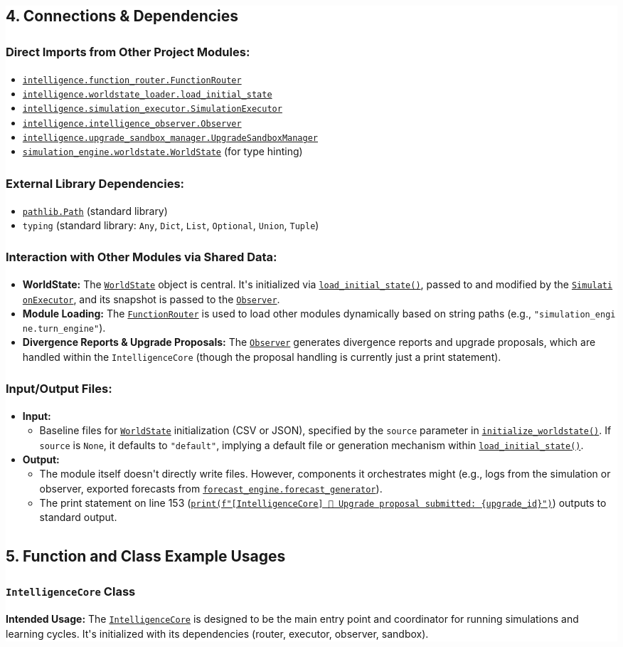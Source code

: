 ## 4. Connections & Dependencies

### Direct Imports from Other Project Modules:

*   [`intelligence.function_router.FunctionRouter`](intelligence/function_router.py:13)
*   [`intelligence.worldstate_loader.load_initial_state`](intelligence/worldstate_loader.py:14)
*   [`intelligence.simulation_executor.SimulationExecutor`](intelligence/simulation_executor.py:15)
*   [`intelligence.intelligence_observer.Observer`](intelligence/intelligence_observer.py:16)
*   [`intelligence.upgrade_sandbox_manager.UpgradeSandboxManager`](intelligence/upgrade_sandbox_manager.py:17)
*   [`simulation_engine.worldstate.WorldState`](simulation_engine/worldstate.py:18) (for type hinting)

### External Library Dependencies:

*   [`pathlib.Path`](https://docs.python.org/3/library/pathlib.html) (standard library)
*   `typing` (standard library: `Any`, `Dict`, `List`, `Optional`, `Union`, `Tuple`)

### Interaction with Other Modules via Shared Data:

*   **WorldState:** The [`WorldState`](simulation_engine/worldstate.py:18) object is central. It's initialized via [`load_initial_state()`](intelligence/worldstate_loader.py:14), passed to and modified by the [`SimulationExecutor`](intelligence/simulation_executor.py:15), and its snapshot is passed to the [`Observer`](intelligence/intelligence_observer.py:16).
*   **Module Loading:** The [`FunctionRouter`](intelligence/function_router.py:13) is used to load other modules dynamically based on string paths (e.g., `"simulation_engine.turn_engine"`).
*   **Divergence Reports & Upgrade Proposals:** The [`Observer`](intelligence/intelligence_observer.py:16) generates divergence reports and upgrade proposals, which are handled within the `IntelligenceCore` (though the proposal handling is currently just a print statement).

### Input/Output Files:

*   **Input:**
    *   Baseline files for [`WorldState`](simulation_engine/worldstate.py:18) initialization (CSV or JSON), specified by the `source` parameter in [`initialize_worldstate()`](intelligence/intelligence_core.py:64). If `source` is `None`, it defaults to `"default"`, implying a default file or generation mechanism within [`load_initial_state()`](intelligence/worldstate_loader.py:14).
*   **Output:**
    *   The module itself doesn't directly write files. However, components it orchestrates might (e.g., logs from the simulation or observer, exported forecasts from [`forecast_engine.forecast_generator`](forecast_engine/forecast_generator.py:59)).
    *   The print statement on line 153 ([`print(f"[IntelligenceCore] 🚀 Upgrade proposal submitted: {upgrade_id}")`](intelligence/intelligence_core.py:153)) outputs to standard output.

## 5. Function and Class Example Usages

### `IntelligenceCore` Class

**Intended Usage:**
The [`IntelligenceCore`](intelligence/intelligence_core.py:20) is designed to be the main entry point and coordinator for running simulations and learning cycles. It's initialized with its dependencies (router, executor, observer, sandbox).
